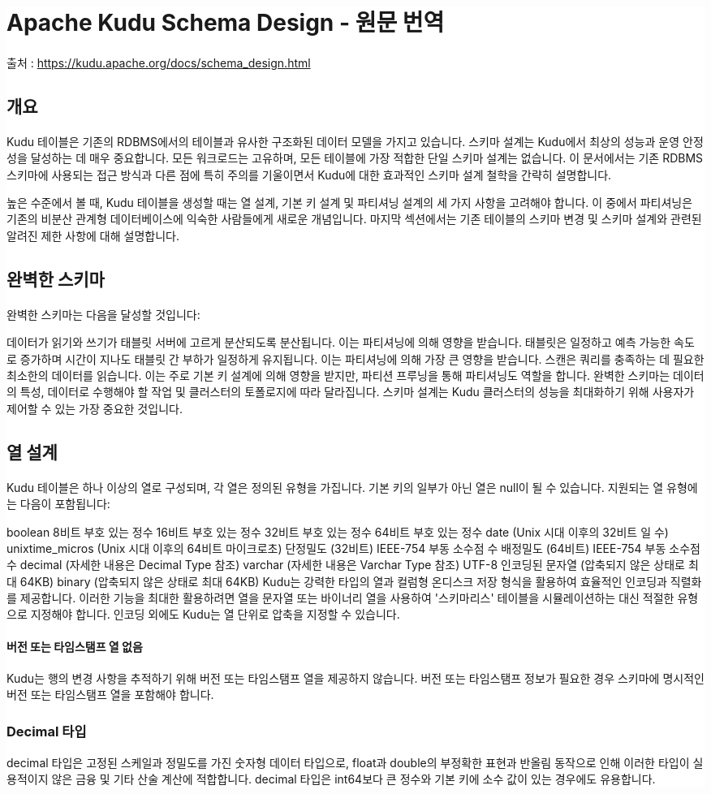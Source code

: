 # Apache Kudu Schema Design - 원문 번역

출처 : https://kudu.apache.org/docs/schema_design.html

## 개요

Kudu 테이블은 기존의 RDBMS에서의 테이블과 유사한 구조화된 데이터 모델을 가지고 있습니다. 스키마 설계는 Kudu에서 최상의 성능과 운영 안정성을 달성하는 데 매우 중요합니다. 모든 워크로드는 고유하며, 모든 테이블에 가장 적합한 단일 스키마 설계는 없습니다. 이 문서에서는 기존 RDBMS 스키마에 사용되는 접근 방식과 다른 점에 특히 주의를 기울이면서 Kudu에 대한 효과적인 스키마 설계 철학을 간략히 설명합니다.

높은 수준에서 볼 때, Kudu 테이블을 생성할 때는 열 설계, 기본 키 설계 및 파티셔닝 설계의 세 가지 사항을 고려해야 합니다. 이 중에서 파티셔닝은 기존의 비분산 관계형 데이터베이스에 익숙한 사람들에게 새로운 개념입니다. 마지막 섹션에서는 기존 테이블의 스키마 변경 및 스키마 설계와 관련된 알려진 제한 사항에 대해 설명합니다.

## 완벽한 스키마

완벽한 스키마는 다음을 달성할 것입니다:

데이터가 읽기와 쓰기가 태블릿 서버에 고르게 분산되도록 분산됩니다. 이는 파티셔닝에 의해 영향을 받습니다.
태블릿은 일정하고 예측 가능한 속도로 증가하며 시간이 지나도 태블릿 간 부하가 일정하게 유지됩니다. 이는 파티셔닝에 의해 가장 큰 영향을 받습니다.
스캔은 쿼리를 충족하는 데 필요한 최소한의 데이터를 읽습니다. 이는 주로 기본 키 설계에 의해 영향을 받지만, 파티션 프루닝을 통해 파티셔닝도 역할을 합니다.
완벽한 스키마는 데이터의 특성, 데이터로 수행해야 할 작업 및 클러스터의 토폴로지에 따라 달라집니다. 스키마 설계는 Kudu 클러스터의 성능을 최대화하기 위해 사용자가 제어할 수 있는 가장 중요한 것입니다.

## 열 설계

Kudu 테이블은 하나 이상의 열로 구성되며, 각 열은 정의된 유형을 가집니다. 기본 키의 일부가 아닌 열은 null이 될 수 있습니다. 지원되는 열 유형에는 다음이 포함됩니다:

boolean
8비트 부호 있는 정수
16비트 부호 있는 정수
32비트 부호 있는 정수
64비트 부호 있는 정수
date (Unix 시대 이후의 32비트 일 수)
unixtime_micros (Unix 시대 이후의 64비트 마이크로초)
단정밀도 (32비트) IEEE-754 부동 소수점 수
배정밀도 (64비트) IEEE-754 부동 소수점 수
decimal (자세한 내용은 Decimal Type 참조)
varchar (자세한 내용은 Varchar Type 참조)
UTF-8 인코딩된 문자열 (압축되지 않은 상태로 최대 64KB)
binary (압축되지 않은 상태로 최대 64KB)
Kudu는 강력한 타입의 열과 컬럼형 온디스크 저장 형식을 활용하여 효율적인 인코딩과 직렬화를 제공합니다. 이러한 기능을 최대한 활용하려면 열을 문자열 또는 바이너리 열을 사용하여 '스키마리스' 테이블을 시뮬레이션하는 대신 적절한 유형으로 지정해야 합니다. 인코딩 외에도 Kudu는 열 단위로 압축을 지정할 수 있습니다.

#### 버전 또는 타임스탬프 열 없음

Kudu는 행의 변경 사항을 추적하기 위해 버전 또는 타임스탬프 열을 제공하지 않습니다. 버전 또는 타임스탬프 정보가 필요한 경우 스키마에 명시적인 버전 또는 타임스탬프 열을 포함해야 합니다.

### Decimal 타입

decimal 타입은 고정된 스케일과 정밀도를 가진 숫자형 데이터 타입으로, float과 double의 부정확한 표현과 반올림 동작으로 인해 이러한 타입이 실용적이지 않은 금융 및 기타 산술 계산에 적합합니다. decimal 타입은 int64보다 큰 정수와 기본 키에 소수 값이 있는 경우에도 유용합니다.

